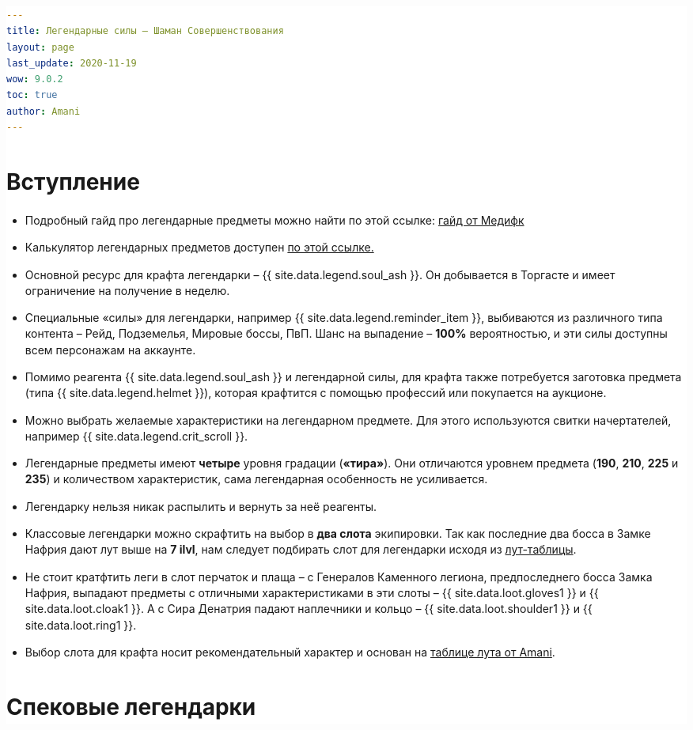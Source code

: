 ```yaml
---
title: Легендарные силы – Шаман Совершенствования
layout: page
last_update: 2020-11-19
wow: 9.0.2
toc: true
author: Amani
---
```

# Вступление

* Подробный гайд про легендарные предметы можно найти по этой ссылке: [гайд от Медифк](https://docs.google.com/spreadsheets/d/e/2PACX-1vRMNZkXt5mDot7SXx6My6sHZd6EfoI0lEdpK0F8q3pnSEgPfya_gCAcTKUye2XhgjmM57URlcipuxAS/pubhtml#) 

* Калькулятор легендарных предметов доступен [по этой ссылке.](https://shadowlands.wowhead.com/legendary-calc/shaman)

* Основной ресурс для крафта легендарки – {{ site.data.legend.soul_ash }}. Он добывается в Торгасте и имеет ограничение на получение в неделю.

* Специальные «силы» для легендарки, например {{ site.data.legend.reminder_item }}, выбиваются из различного типа контента – Рейд, Подземелья, Мировые боссы, ПвП. Шанс на выпадение – **100%** вероятностью, и эти силы доступны всем персонажам на аккаунте.

* Помимо реагента {{ site.data.legend.soul_ash }} и легендарной силы, для крафта также потребуется заготовка предмета (типа {{ site.data.legend.helmet }}), которая крафтится с помощью профессий или покупается на аукционе.

* Можно выбрать желаемые характеристики на легендарном предмете. Для этого используются свитки начертателей, например {{ site.data.legend.crit_scroll }}.

* Легендарные предметы имеют **четыре** уровня градации (**«тира»**). Они отличаются уровнем предмета (**190**, **210**, **225** и **235**) и количеством характеристик, сама легендарная особенность не усиливается.

* Легендарку нельзя никак распылить и вернуть за неё реагенты. 

* Классовые легендарки можно скрафтить на выбор в **два слота** экипировки. Так как последние два босса в Замке Нафрия дают лут выше на **7 ilvl**, нам следует подбирать слот для легендарки исходя из [лут-таблицы](https://docs.google.com/spreadsheets/d/1Bftzvy3ROXWSYNBXiccWVYnsHQOiLsFp4NSrEgsEo2U/copy).

* Не стоит кратфтить леги в слот перчаток и плаща – c Генералов Каменного легиона, предпоследнего босса Замка Нафрия, выпадают предметы с отличными характеристиками в эти слоты – {{ site.data.loot.gloves1 }} и {{ site.data.loot.cloak1 }}. А с Сира Денатрия падают наплечники и кольцо – {{ site.data.loot.shoulder1 }} и {{ site.data.loot.ring1 }}.

* Выбор слота для крафта носит рекомендательный характер и основан на [таблице лута от Amani](https://docs.google.com/spreadsheets/d/1Bftzvy3ROXWSYNBXiccWVYnsHQOiLsFp4NSrEgsEo2U/copy).

# Спековые легендарки

